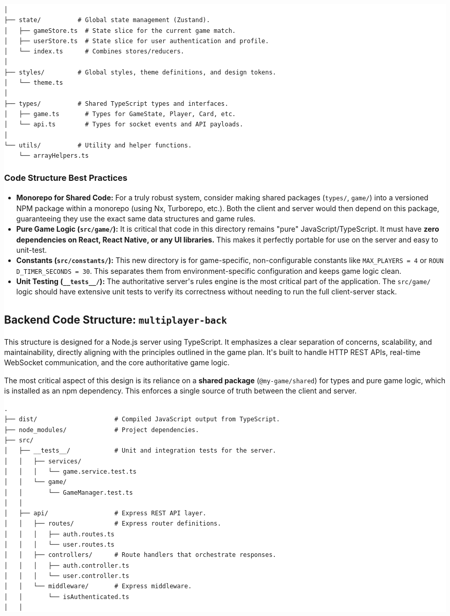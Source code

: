 ```
│
├── state/          # Global state management (Zustand).
│   ├── gameStore.ts  # State slice for the current game match.
│   ├── userStore.ts  # State slice for user authentication and profile.
│   └── index.ts      # Combines stores/reducers.
│
├── styles/         # Global styles, theme definitions, and design tokens.
│   └── theme.ts
│
├── types/          # Shared TypeScript types and interfaces.
│   ├── game.ts       # Types for GameState, Player, Card, etc.
│   └── api.ts        # Types for socket events and API payloads.
│
└── utils/          # Utility and helper functions.
    └── arrayHelpers.ts
```

### Code Structure Best Practices
*   **Monorepo for Shared Code:** For a truly robust system, consider making shared packages (`types/`, `game/`) into a versioned NPM package within a monorepo (using Nx, Turborepo, etc.). Both the client and server would then depend on this package, guaranteeing they use the exact same data structures and game rules.
*   **Pure Game Logic (`src/game/`):** It is critical that code in this directory remains "pure" JavaScript/TypeScript. It must have **zero dependencies on React, React Native, or any UI libraries.** This makes it perfectly portable for use on the server and easy to unit-test.
*   **Constants (`src/constants/`):** This new directory is for game-specific, non-configurable constants like `MAX_PLAYERS = 4` or `ROUND_TIMER_SECONDS = 30`. This separates them from environment-specific configuration and keeps game logic clean.
*   **Unit Testing (`__tests__/`):** The authoritative server's rules engine is the most critical part of the application. The `src/game/` logic should have extensive unit tests to verify its correctness without needing to run the full client-server stack.

## Backend Code Structure: `multiplayer-back`
This structure is designed for a Node.js server using TypeScript. It emphasizes a clear separation of concerns, scalability, and maintainability, directly aligning with the principles outlined in the game plan. It's built to handle HTTP REST APIs, real-time WebSocket communication, and the core authoritative game logic.

The most critical aspect of this design is its reliance on a **shared package** (`@my-game/shared`) for types and pure game logic, which is installed as an npm dependency. This enforces a single source of truth between the client and server.

```
.
├── dist/                     # Compiled JavaScript output from TypeScript.
├── node_modules/             # Project dependencies.
├── src/
│   ├── __tests__/            # Unit and integration tests for the server.
│   │   ├── services/
│   │   │   └── game.service.test.ts
│   │   └── game/
│   │       └── GameManager.test.ts
│   │
│   ├── api/                  # Express REST API layer.
│   │   ├── routes/           # Express router definitions.
│   │   │   ├── auth.routes.ts
│   │   │   └── user.routes.ts
│   │   ├── controllers/      # Route handlers that orchestrate responses.
│   │   │   ├── auth.controller.ts
│   │   │   └── user.controller.ts
│   │   └── middleware/       # Express middleware.
│   │       └── isAuthenticated.ts
│   │
```